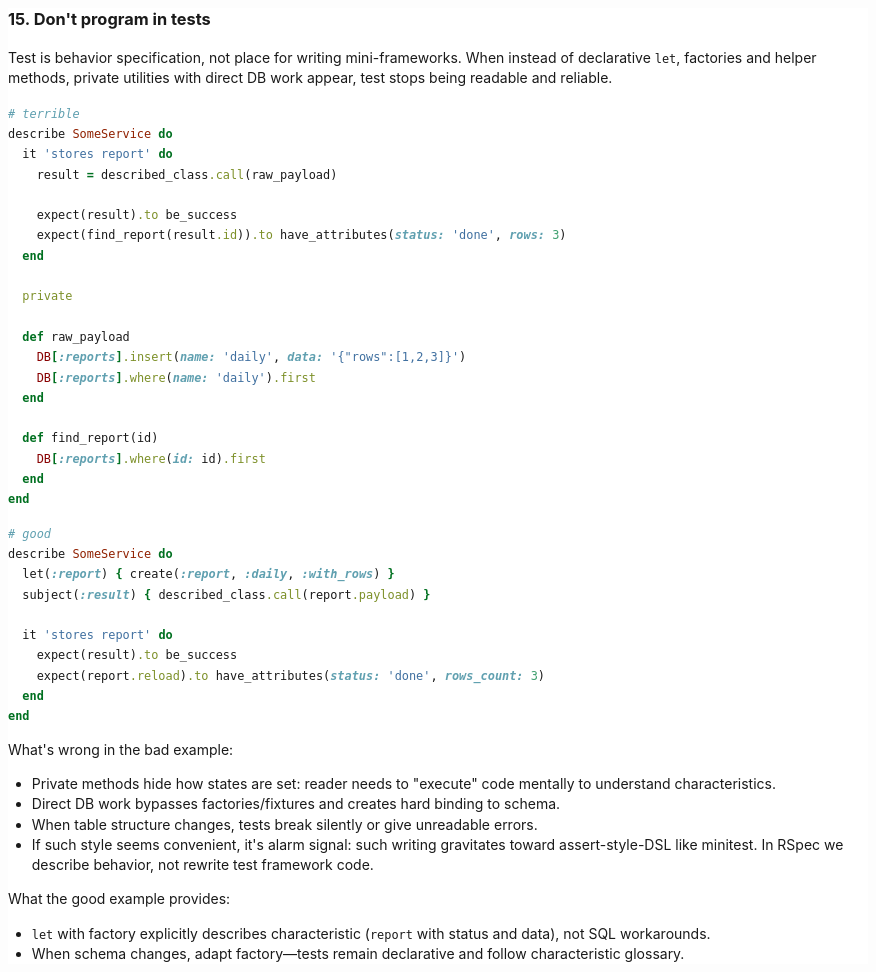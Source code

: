 ### 15. Don't program in tests

Test is behavior specification, not place for writing mini-frameworks. When instead of declarative `let`, factories and helper methods, private utilities with direct DB work appear, test stops being readable and reliable.

```ruby
# terrible
describe SomeService do
  it 'stores report' do
    result = described_class.call(raw_payload)

    expect(result).to be_success
    expect(find_report(result.id)).to have_attributes(status: 'done', rows: 3)
  end

  private

  def raw_payload
    DB[:reports].insert(name: 'daily', data: '{"rows":[1,2,3]}')
    DB[:reports].where(name: 'daily').first
  end

  def find_report(id)
    DB[:reports].where(id: id).first
  end
end
```

```ruby
# good
describe SomeService do
  let(:report) { create(:report, :daily, :with_rows) }
  subject(:result) { described_class.call(report.payload) }

  it 'stores report' do
    expect(result).to be_success
    expect(report.reload).to have_attributes(status: 'done', rows_count: 3)
  end
end
```

What's wrong in the bad example:

- Private methods hide how states are set: reader needs to "execute" code mentally to understand characteristics.
- Direct DB work bypasses factories/fixtures and creates hard binding to schema.
- When table structure changes, tests break silently or give unreadable errors.
- If such style seems convenient, it's alarm signal: such writing gravitates toward assert-style-DSL like minitest. In RSpec we describe behavior, not rewrite test framework code.

What the good example provides:

- `let` with factory explicitly describes characteristic (`report` with status and data), not SQL workarounds.
- When schema changes, adapt factory—tests remain declarative and follow characteristic glossary.
